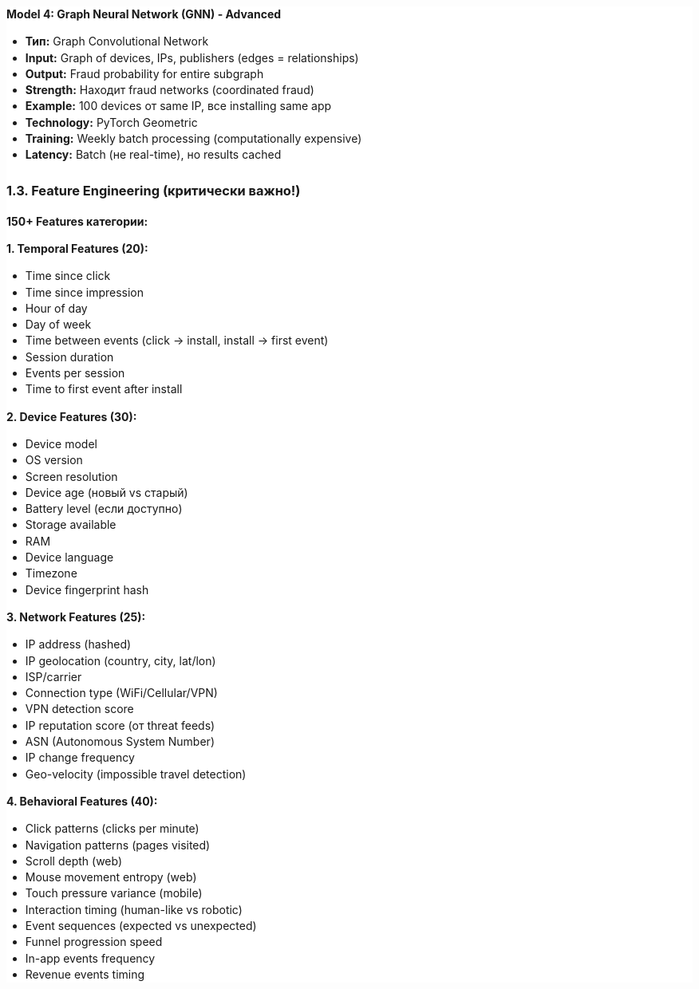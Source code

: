**Model 4: Graph Neural Network (GNN) - Advanced**
- **Тип:** Graph Convolutional Network
- **Input:** Graph of devices, IPs, publishers (edges = relationships)
- **Output:** Fraud probability for entire subgraph
- **Strength:** Находит fraud networks (coordinated fraud)
- **Example:** 100 devices от same IP, все installing same app
- **Technology:** PyTorch Geometric
- **Training:** Weekly batch processing (computationally expensive)
- **Latency:** Batch (не real-time), но results cached

### 1.3. Feature Engineering (критически важно!)

**150+ Features категории:**

**1. Temporal Features (20):**
- Time since click
- Time since impression
- Hour of day
- Day of week
- Time between events (click → install, install → first event)
- Session duration
- Events per session
- Time to first event after install

**2. Device Features (30):**
- Device model
- OS version
- Screen resolution
- Device age (новый vs старый)
- Battery level (если доступно)
- Storage available
- RAM
- Device language
- Timezone
- Device fingerprint hash

**3. Network Features (25):**
- IP address (hashed)
- IP geolocation (country, city, lat/lon)
- ISP/carrier
- Connection type (WiFi/Cellular/VPN)
- VPN detection score
- IP reputation score (от threat feeds)
- ASN (Autonomous System Number)
- IP change frequency
- Geo-velocity (impossible travel detection)

**4. Behavioral Features (40):**
- Click patterns (clicks per minute)
- Navigation patterns (pages visited)
- Scroll depth (web)
- Mouse movement entropy (web)
- Touch pressure variance (mobile)
- Interaction timing (human-like vs robotic)
- Event sequences (expected vs unexpected)
- Funnel progression speed
- In-app events frequency
- Revenue events timing
